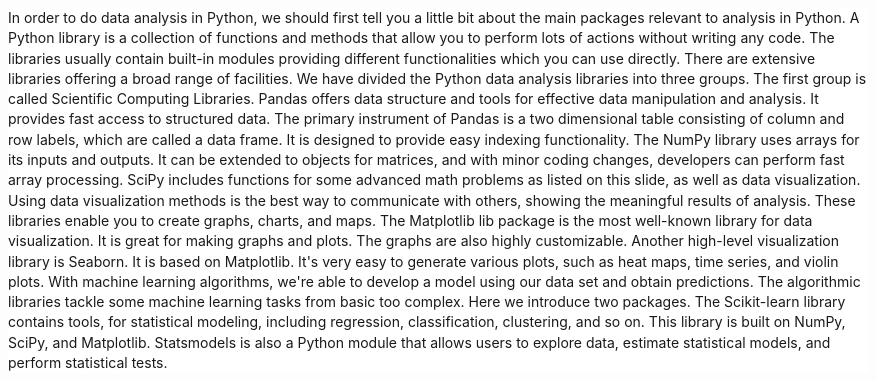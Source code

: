 In order to do data analysis in Python,
we should first tell you a little bit about
the main packages relevant to analysis in Python.
A Python library is a collection of functions and methods
that allow you to perform lots of
actions without writing any code.
The libraries usually contain built-in modules
providing different functionalities
which you can use directly.
There are extensive libraries
offering a broad range of facilities.
We have divided the Python data
analysis libraries into three groups.
The first group is called Scientific Computing Libraries.
Pandas offers data structure and tools for
effective data manipulation and analysis.
It provides fast access to structured data.
The primary instrument of Pandas is
a two dimensional table
consisting of column and row labels,
which are called a data frame.
It is designed to provide easy indexing functionality.
The NumPy library uses arrays for its inputs and outputs.
It can be extended to objects for matrices,
and with minor coding changes,
developers can perform fast array processing.
SciPy includes functions for
some advanced math problems as listed on this slide,
as well as data visualization.
Using data visualization methods is the best way to
communicate with others, showing
the meaningful results of analysis.
These libraries enable you to create
graphs, charts, and maps.
The Matplotlib lib package is
the most well-known library for data visualization.
It is great for making graphs and plots.
The graphs are also highly customizable.
Another high-level visualization library is Seaborn.
It is based on Matplotlib.
It's very easy to generate various plots,
such as heat maps, time series, and violin plots.
With machine learning algorithms,
we're able to develop a model using
our data set and obtain predictions.
The algorithmic libraries tackle
some machine learning tasks from basic too complex.
Here we introduce two packages.
The Scikit-learn library contains tools,
for statistical modeling, including regression,
classification, clustering, and so on.
This library is built on NumPy,
SciPy, and Matplotlib.
Statsmodels is also
a Python module that allows users to explore data,
estimate statistical models,
and perform statistical tests. 
